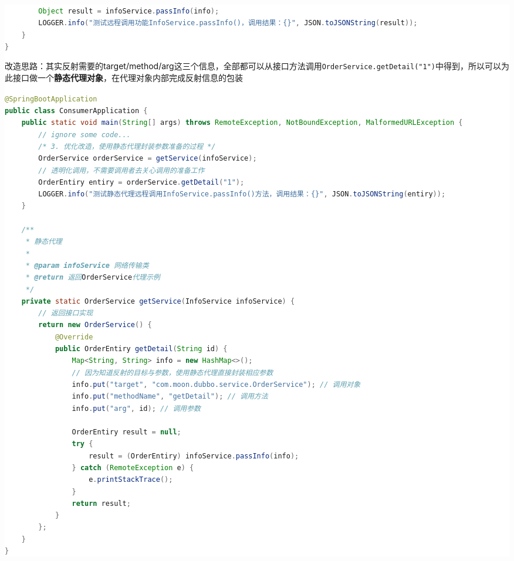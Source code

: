 ```java
        Object result = infoService.passInfo(info);
        LOGGER.info("测试远程调用功能InfoService.passInfo()，调用结果：{}", JSON.toJSONString(result));
    }
}
```

改造思路：其实反射需要的target/method/arg这三个信息，全部都可以从接口方法调用`OrderService.getDetail("1")`中得到，所以可以为此接口做一个**静态代理对象**，在代理对象内部完成反射信息的包装

```java
@SpringBootApplication
public class ConsumerApplication {
    public static void main(String[] args) throws RemoteException, NotBoundException, MalformedURLException {
        // ignore some code...
        /* 3. 优化改造，使用静态代理封装参数准备的过程 */
        OrderService orderService = getService(infoService);
        // 透明化调用，不需要调用者去关心调用的准备工作
        OrderEntiry entiry = orderService.getDetail("1");
        LOGGER.info("测试静态代理远程调用InfoService.passInfo()方法，调用结果：{}", JSON.toJSONString(entiry));
    }

    /**
     * 静态代理
     *
     * @param infoService 网络传输类
     * @return 返回OrderService代理示例
     */
    private static OrderService getService(InfoService infoService) {
        // 返回接口实现
        return new OrderService() {
            @Override
            public OrderEntiry getDetail(String id) {
                Map<String, String> info = new HashMap<>();
                // 因为知道反射的目标与参数，使用静态代理直接封装相应参数
                info.put("target", "com.moon.dubbo.service.OrderService"); // 调用对象
                info.put("methodName", "getDetail"); // 调用方法
                info.put("arg", id); // 调用参数

                OrderEntiry result = null;
                try {
                    result = (OrderEntiry) infoService.passInfo(info);
                } catch (RemoteException e) {
                    e.printStackTrace();
                }
                return result;
            }
        };
    }
}
```
